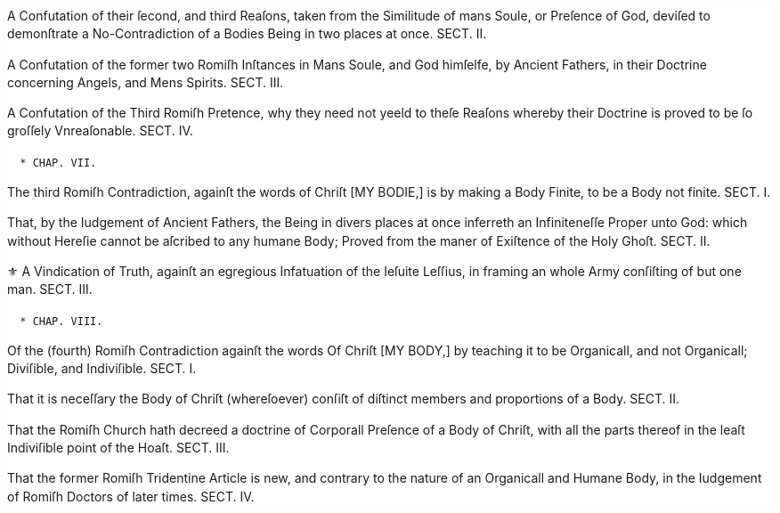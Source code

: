 A Confutation of their ſecond, and third Reaſons, taken from the
Similitude of mans Soule, or Preſence of God, deviſed to 
demonſtrate a No-Contradiction of a Bodies Being
in two places at once.
SECT. II.

A Confutation of the former two Romiſh Inſtances in Mans
Soule, and God himſelfe, by Ancient Fathers, in their
Doctrine concerning Angels, and
 Mens Spirits.
SECT. III.

A Confutation of the Third Romiſh Pretence, why they need
not yeeld to theſe Reaſons whereby their Doctrine is proved
to be ſo groſſely Vnreaſonable.
 SECT. IV.

      * CHAP. VII.

The third Romiſh Contradiction, againſt the words of
Chriſt [MY BODIE,] is by making a Body
Finite, to be a Body not finite.
SECT. I.

That, by the Iudgement of Ancient Fathers, the Being in divers
places at once inferreth an Infiniteneſſe Proper unto
God: which without Hereſie cannot be aſcribed to
any humane Body; Proved from the maner
of Exiſtence of the Holy
Ghoſt.
 SECT. II.

⚜ A Vindication of Truth, againſt an egregious Infatuation
of the Ieſuite Leſſius, in framing an whole Army
conſiſting of but one man.
SECT. III.

      * CHAP. VIII.

Of the (fourth) Romiſh Contradiction againſt the words
Of Chriſt [MY BODY,] by teaching it to be Organicall,
and not Organicall; Diviſible,
and Indiviſible.
 SECT. I.

That it is neceſſary the Body of Chriſt (whereſoever) conſiſt of
diſtinct members and proportions of a Body.
SECT. II.

That the Romiſh Church hath decreed a doctrine of Corporall
Preſence of a Body of Chriſt, with all the parts
thereof in the leaſt Indiviſible point 
of the Hoaſt.
SECT. III.

That the former Romiſh Tridentine Article is new, and contrary
to the nature of an Organicall and Humane Body, in the
Iudgement of Romiſh Doctors of later times.
SECT. IV.
